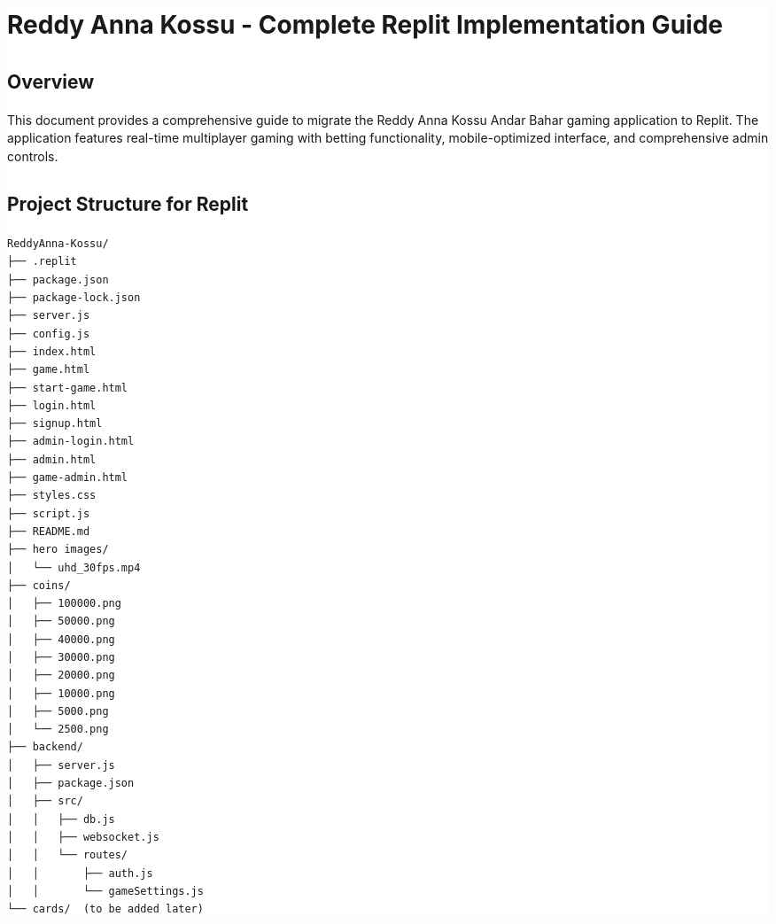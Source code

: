 # Reddy Anna Kossu - Complete Replit Implementation Guide

## Overview

This document provides a comprehensive guide to migrate the Reddy Anna Kossu Andar Bahar gaming application to Replit. The application features real-time multiplayer gaming with betting functionality, mobile-optimized interface, and comprehensive admin controls.

## Project Structure for Replit

```
ReddyAnna-Kossu/
├── .replit
├── package.json
├── package-lock.json
├── server.js
├── config.js
├── index.html
├── game.html
├── start-game.html
├── login.html
├── signup.html
├── admin-login.html
├── admin.html
├── game-admin.html
├── styles.css
├── script.js
├── README.md
├── hero images/
│   └── uhd_30fps.mp4
├── coins/
│   ├── 100000.png
│   ├── 50000.png
│   ├── 40000.png
│   ├── 30000.png
│   ├── 20000.png
│   ├── 10000.png
│   ├── 5000.png
│   └── 2500.png
├── backend/
│   ├── server.js
│   ├── package.json
│   ├── src/
│   │   ├── db.js
│   │   ├── websocket.js
│   │   └── routes/
│   │       ├── auth.js
│   │       └── gameSettings.js
└── cards/  (to be added later)
```

